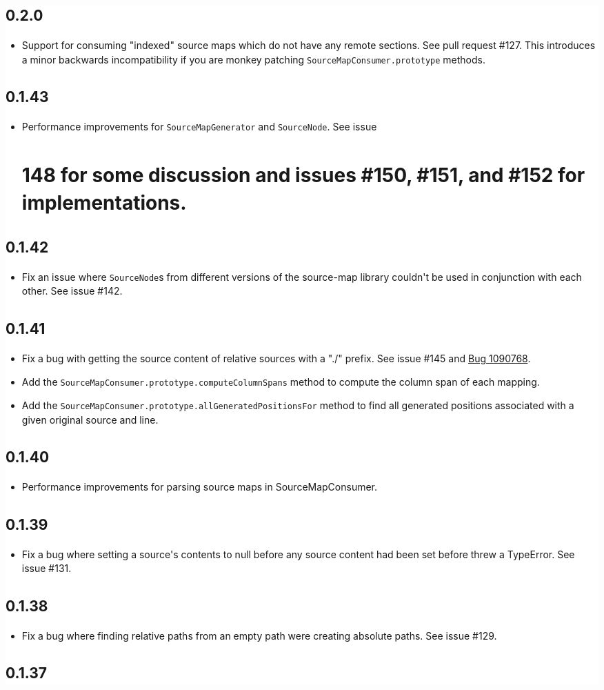 ## 0.2.0

* Support for consuming "indexed" source maps which do not have any remote sections. See pull request #127. This
  introduces a minor backwards incompatibility if you are monkey patching `SourceMapConsumer.prototype`
  methods.

## 0.1.43

* Performance improvements for `SourceMapGenerator` and `SourceNode`. See issue
  # 148 for some discussion and issues #150, #151, and #152 for implementations.

## 0.1.42

* Fix an issue where `SourceNode`s from different versions of the source-map library couldn't be used in conjunction
  with each other. See issue #142.

## 0.1.41

* Fix a bug with getting the source content of relative sources with a "./"
  prefix. See issue #145 and [Bug 1090768](bugzil.la/1090768).

* Add the `SourceMapConsumer.prototype.computeColumnSpans` method to compute the column span of each mapping.

* Add the `SourceMapConsumer.prototype.allGeneratedPositionsFor` method to find all generated positions associated with
  a given original source and line.

## 0.1.40

* Performance improvements for parsing source maps in SourceMapConsumer.

## 0.1.39

* Fix a bug where setting a source's contents to null before any source content had been set before threw a TypeError.
  See issue #131.

## 0.1.38

* Fix a bug where finding relative paths from an empty path were creating absolute paths. See issue #129.

## 0.1.37
